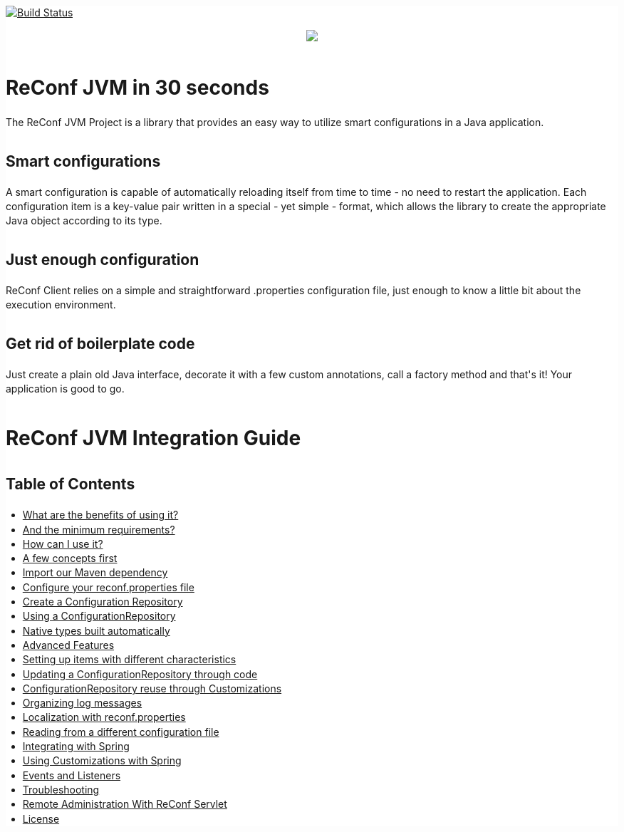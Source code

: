 [![Build Status](https://travis-ci.org/reconf/reconf-jvm.svg?branch=master)](https://travis-ci.org/blocks4j/reconf-jvm)

<p align="center">
  <img src="https://en.gravatar.com/userimage/49424839/954dc63a98d97c92e56d23bb98eed1e0.png?size=200"/>
</p>

# ReConf JVM in 30 seconds

The ReConf JVM Project is a library that provides an easy way to utilize smart configurations in a Java application.

## Smart configurations

A smart configuration is capable of automatically reloading itself from time to time - no need to restart the application. Each configuration item is a key-value pair written in a special - yet simple - format, which allows the library to create the appropriate Java object according to its type.

## Just enough configuration

ReConf Client relies on a simple and straightforward .properties configuration file, just enough to know a little bit about the execution environment.

## Get rid of boilerplate code

Just create a plain old Java interface, decorate it with a few custom annotations, call a factory method and that's it! Your application is good to go.

# ReConf JVM Integration Guide

## Table of Contents

* [What are the benefits of using it?](#what-are-the-benefits-of-using-it)
* [And the minimum requirements?](#and-the-minimum-requirements)
* [How can I use it?](#how-can-i-use-it)
 * [A few concepts first](#a-few-concepts-first)
 * [Import our Maven dependency](#import-our-maven-dependency)
 * [Configure your reconf.properties file](#configure-your-reconfproperties-file)
 * [Create a Configuration Repository](#create-a-configuration-repository)
 * [Using a ConfigurationRepository](#using-a-configurationrepository)
 * [Native types built automatically](#native-types-built-automatically)
* [Advanced Features](#advanced-features)
 * [Setting up items with different characteristics](#setting-up-items-with-different-characteristics)
 * [Updating a ConfigurationRepository through code](#updating-a-configurationrepository-through-code)
 * [ConfigurationRepository reuse through Customizations](#configurationrepository-reuse-through-customizations)
 * [Organizing log messages](#organizing-log-messages)
 * [Localization with reconf.properties](#localization-with-reconfproperties)
 * [Reading from a different configuration file](#reading-from-different-configuration-file)
 * [Integrating with Spring](#integrating-with-spring)
 * [Using Customizations with Spring](#using-customizations-with-spring)
 * [Events and Listeners](#using-notifications)
* [Troubleshooting](#troubleshooting)
* [Remote Administration With ReConf Servlet](#servlet)
* [License](#license)
